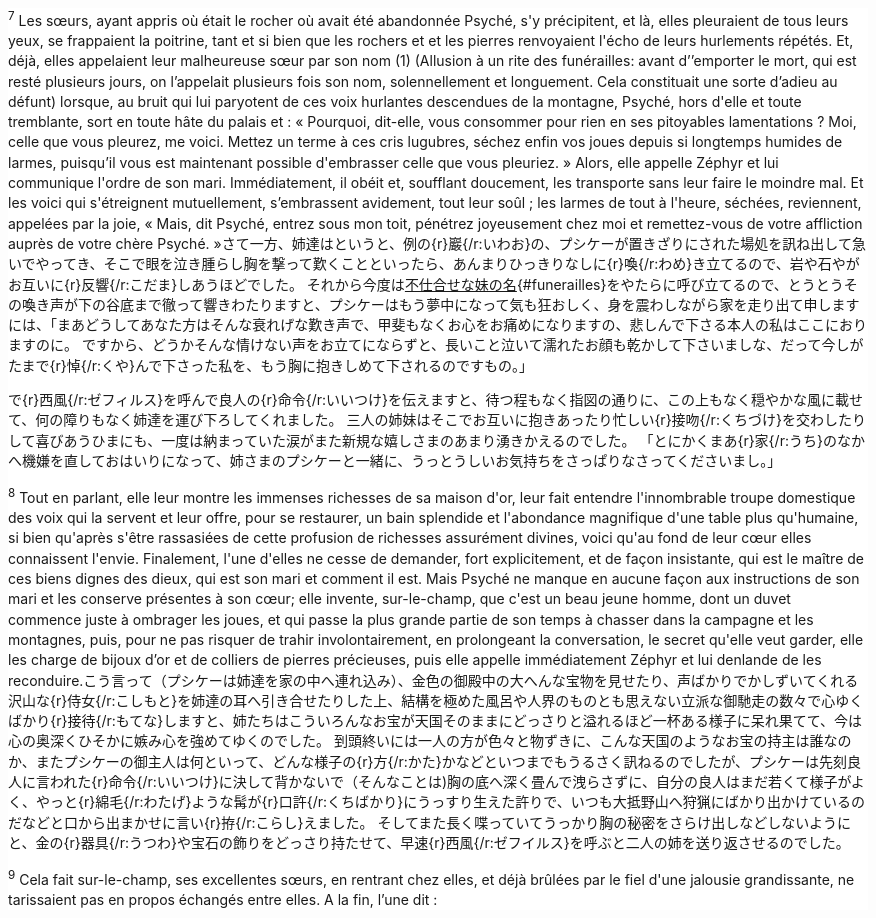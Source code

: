 <sup>7</sup> 
Les sœurs, ayant appris où était le rocher où avait été abandonnée Psyché, s'y précipitent, et là, elles pleuraient de tous leurs yeux, se frappaient la poitrine, tant et si bien que les rochers et et les pierres renvoyaient l'écho de leurs hurlements répétés. 
Et, déjà, elles appelaient leur malheureuse sœur par son nom (1) (Allusion à un rite des funérailles: avant d’’emporter le mort, qui est resté plusieurs jours, on l’appelait plusieurs fois son nom, solennellement et longuement. Cela constituait une sorte d’adieu au défunt) lorsque, au bruit qui lui paryotent de ces voix hurlantes descendues de la montagne, Psyché, hors d'elle et toute tremblante, sort en toute hâte du palais et : « Pourquoi, dit-elle, vous consommer pour rien en ses pitoyables lamentations ? 
Moi, celle que vous pleurez, me voici. 
Mettez un terme à ces cris lugubres, séchez enfin vos joues depuis si longtemps humides de larmes, puisqu’il vous est maintenant possible d'embrasser celle que vous pleuriez. »
Alors, elle appelle Zéphyr et lui communique l'ordre de son mari. 
Immédiatement, il obéit et, soufflant doucement, les transporte sans leur faire le moindre mal. 
Et les voici qui s'étreignent mutuellement, s’embrassent avidement, tout leur soûl ; les larmes de tout à l'heure, séchées, reviennent, appelées par la joie, « Mais, dit Psyché, entrez sous mon toit, pénétrez joyeusement chez moi et remettez-vous de votre affliction auprès de votre chère Psyché. »さて一方、姉達はというと、例の{r}巖{/r:いわお}の、プシケーが置きざりにされた場処を訊ね出して急いでやってき、そこで眼を泣き腫らし胸を撃って歎くことといったら、あんまりひっきりなしに{r}喚{/r:わめ}き立てるので、岩や石やがお互いに{r}反響{/r:こだま}しあうほどでした。
それから今度は[不仕合せな妹の名][1]{#funerailles}をやたらに呼び立てるので、とうとうその喚き声が下の谷底まで徹って響きわたりますと、プシケーはもう夢中になって気も狂おしく、身を震わしながら家を走り出て申しますには、「まあどうしてあなた方はそんな衰れげな歎き声で、甲斐もなくお心をお痛めになりますの、悲しんで下さる本人の私はここにおりますのに。
ですから、どうかそんな情けない声をお立てにならずと、長いこと泣いて濡れたお顔も乾かして下さいましな、だって今しがたまで{r}悼{/r:くや}んで下さった私を、もう胸に抱きしめて下されるのですもの。」

で{r}西風{/r:ゼフィルス}を呼んで良人の{r}命令{/r:いいつけ}を伝えますと、待つ程もなく指図の通りに、この上もなく穏やかな風に載せて、何の障りもなく姉達を運び下ろしてくれました。
三人の姉妹はそこでお互いに抱きあったり忙しい{r}接吻{/r:くちづけ}を交わしたりして喜びあうひまにも、一度は納まっていた涙がまた新規な嬉しさまのあまり湧きかえるのでした。
「とにかくまあ{r}家{/r:うち}のなかへ機嫌を直しておはいりになって、姉さまのプシケーと一緒に、うっとうしいお気持ちをさっぱりなさってくださいまし。」

<sup>8</sup> 
Tout en parlant, elle leur montre les immenses richesses de sa maison d'or, leur fait entendre l'innombrable troupe domestique des voix qui la servent et leur offre, pour se restaurer, un bain splendide et l'abondance magnifique d'une table plus qu'humaine, si bien qu'après s'être rassasiées de cette profusion de richesses assurément divines, voici qu'au fond de leur cœur elles connaissent l'envie. 
Finalement, l'une d'elles ne cesse de demander, fort explicitement, et de façon insistante, qui est le maître de ces biens dignes des dieux, qui est son mari et comment il est. 
Mais Psyché ne manque en aucune façon aux instructions de son mari et les conserve présentes à son cœur; elle invente, sur-le-champ, que c'est un beau jeune homme, dont un duvet commence juste à ombrager les joues, et qui passe la plus grande partie de son temps à chasser dans la campagne et les montagnes, puis, pour ne pas risquer de trahir involontairement, en prolongeant la conversation, le secret qu'elle veut garder, elle les charge de bijoux d’or et de colliers de pierres précieuses, puis elle appelle immédiatement Zéphyr et lui denlande de les reconduire.こう言って（プシケーは姉達を家の中へ連れ込み）、金色の御殿中の大へんな宝物を見せたり、声ばかりでかしずいてくれる沢山な{r}侍女{/r:こしもと}を姉達の耳へ引き合せたりした上、結構を極めた風呂や人界のものとも思えない立派な御馳走の数々で心ゆくばかり{r}接待{/r:もてな}しますと、姉たちはこういろんなお宝が天国そのままにどっさりと溢れるほど一杯ある様子に呆れ果てて、今は心の奥深くひそかに嫉み心を強めてゆくのでした。
到頭終いには一人の方が色々と物ずきに、こんな天国のようなお宝の持主は誰なのか、またプシケーの御主人は何といって、どんな様子の{r}方{/r:かた}かなどといつまでもうるさく訊ねるのでしたが、プシケーは先刻良人に言われた{r}命令{/r:いいつけ}に決して背かないで（そんなことは)胸の底へ深く畳んで洩らさずに、自分の良人はまだ若くて様子がよく、やっと{r}綿毛{/r:わたげ}ような髯が{r}口許{/r:くちばかり}にうっすり生えた許りで、いつも大抵野山へ狩猟にばかり出かけているのだなどと口から出まかせに言い{r}拵{/r:こらし}えました。
そしてまた長く喋っていてうっかり胸の秘密をさらけ出しなどしないようにと、金の{r}器具{/r:うつわ}や宝石の飾りをどっさり持たせて、早速{r}西風{/r:ゼフイルス}を呼ぶと二人の姉を送り返させるのでした。

<sup>9</sup> 
Cela fait sur-le-champ, ses excellentes sœurs, en rentrant chez elles, et déjà brûlées par le fiel d'une jalousie grandissante, ne tarissaient pas en propos échangés entre elles. 
A la fin, l’une dit : 


[1]: /psyche/page:2#note_funerailles "不仕合せな妹の名"
[11]: /psyche/page:2#funerailles "不仕合せな妹の名"